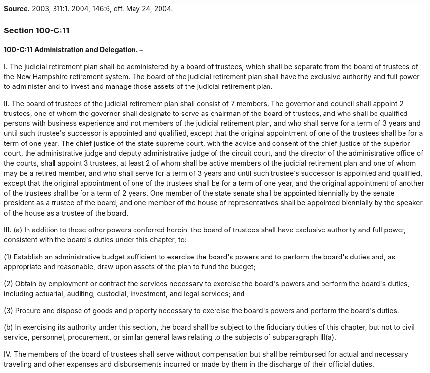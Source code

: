 **Source.** 2003, 311:1. 2004, 146:6, eff. May 24, 2004.

### Section 100-C:11

 **100-C:11 Administration and Delegation. –**
                                             
 I. The judicial retirement plan shall be administered by a board of
trustees, which shall be separate from the board of trustees of the New
Hampshire retirement system. The board of the judicial retirement plan
shall have the exclusive authority and full power to administer and to
invest and manage those assets of the judicial retirement plan.
                                             
 II. The board of trustees of the judicial retirement plan shall
consist of 7 members. The governor and council shall appoint 2 trustees,
one of whom the governor shall designate to serve as chairman of the
board of trustees, and who shall be qualified persons with business
experience and not members of the judicial retirement plan, and who
shall serve for a term of 3 years and until such trustee's successor is
appointed and qualified, except that the original appointment of one of
the trustees shall be for a term of one year. The chief justice of the
state supreme court, with the advice and consent of the chief justice of
the superior court, the administrative judge and deputy administrative
judge of the circuit court, and the director of the administrative
office of the courts, shall appoint 3 trustees, at least 2 of whom shall
be active members of the judicial retirement plan and one of whom may be
a retired member, and who shall serve for a term of 3 years and until
such trustee's successor is appointed and qualified, except that the
original appointment of one of the trustees shall be for a term of one
year, and the original appointment of another of the trustees shall be
for a term of 2 years. One member of the state senate shall be appointed
biennially by the senate president as a trustee of the board, and one
member of the house of representatives shall be appointed biennially by
the speaker of the house as a trustee of the board.
                                             
 III. (a) In addition to those other powers conferred herein, the
board of trustees shall have exclusive authority and full power,
consistent with the board's duties under this chapter, to:
                                             
 (1) Establish an administrative budget sufficient to exercise
the board's powers and to perform the board's duties and, as appropriate
and reasonable, draw upon assets of the plan to fund the budget;
                                             
 (2) Obtain by employment or contract the services necessary to
exercise the board's powers and perform the board's duties, including
actuarial, auditing, custodial, investment, and legal services; and
                                             
 (3) Procure and dispose of goods and property necessary to
exercise the board's powers and perform the board's duties.
                                             
 (b) In exercising its authority under this section, the board
shall be subject to the fiduciary duties of this chapter, but not to
civil service, personnel, procurement, or similar general laws relating
to the subjects of subparagraph III(a).
                                             
 IV. The members of the board of trustees shall serve without
compensation but shall be reimbursed for actual and necessary traveling
and other expenses and disbursements incurred or made by them in the
discharge of their official duties.
                                             